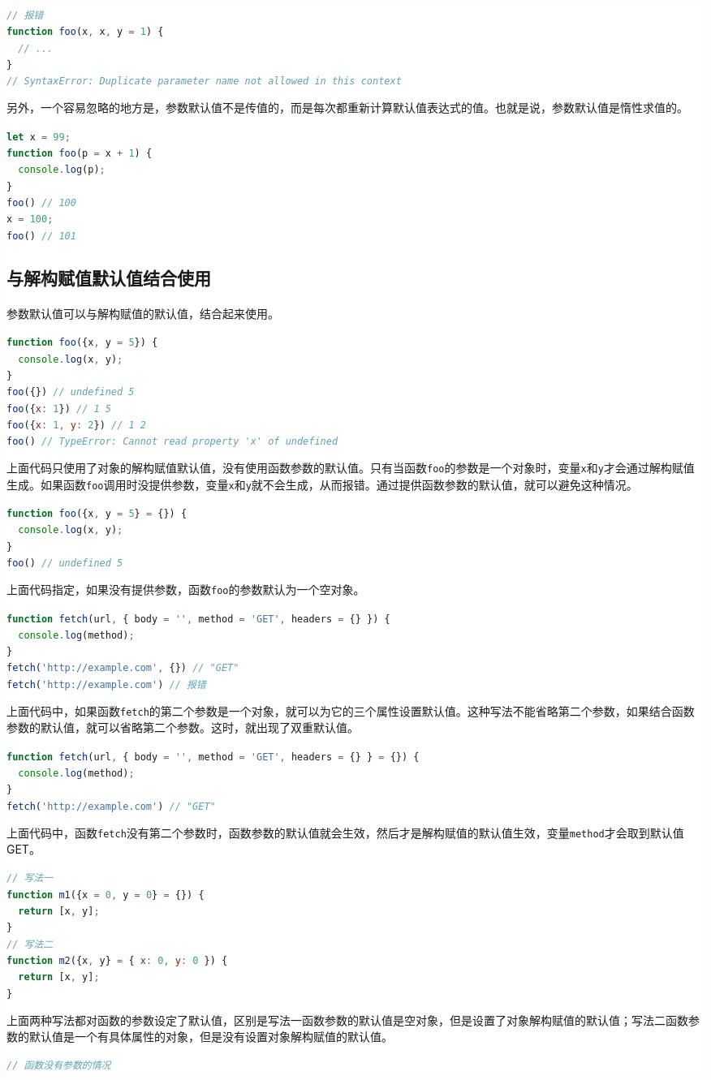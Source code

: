 ```js
// 报错
function foo(x, x, y = 1) {
  // ...
}
// SyntaxError: Duplicate parameter name not allowed in this context
```
另外，一个容易忽略的地方是，参数默认值不是传值的，而是每次都重新计算默认值表达式的值。也就是说，参数默认值是惰性求值的。
```js
let x = 99;
function foo(p = x + 1) {
  console.log(p);
}
foo() // 100
x = 100;
foo() // 101
```
## 与解构赋值默认值结合使用
参数默认值可以与解构赋值的默认值，结合起来使用。
```js
function foo({x, y = 5}) {
  console.log(x, y);
}
foo({}) // undefined 5
foo({x: 1}) // 1 5
foo({x: 1, y: 2}) // 1 2
foo() // TypeError: Cannot read property 'x' of undefined
```
上面代码只使用了对象的解构赋值默认值，没有使用函数参数的默认值。只有当函数`foo`的参数是一个对象时，变量`x`和`y`才会通过解构赋值生成。如果函数`foo`调用时没提供参数，变量`x`和`y`就不会生成，从而报错。通过提供函数参数的默认值，就可以避免这种情况。
```js
function foo({x, y = 5} = {}) {
  console.log(x, y);
}
foo() // undefined 5
```
上面代码指定，如果没有提供参数，函数`foo`的参数默认为一个空对象。
```js
function fetch(url, { body = '', method = 'GET', headers = {} }) {
  console.log(method);
}
fetch('http://example.com', {}) // "GET"
fetch('http://example.com') // 报错
```
上面代码中，如果函数`fetch`的第二个参数是一个对象，就可以为它的三个属性设置默认值。这种写法不能省略第二个参数，如果结合函数参数的默认值，就可以省略第二个参数。这时，就出现了双重默认值。
```js
function fetch(url, { body = '', method = 'GET', headers = {} } = {}) {
  console.log(method);
}
fetch('http://example.com') // "GET"
```
上面代码中，函数`fetch`没有第二个参数时，函数参数的默认值就会生效，然后才是解构赋值的默认值生效，变量`method`才会取到默认值GET。
```js
// 写法一
function m1({x = 0, y = 0} = {}) {
  return [x, y];
}
// 写法二
function m2({x, y} = { x: 0, y: 0 }) {
  return [x, y];
}
```
上面两种写法都对函数的参数设定了默认值，区别是写法一函数参数的默认值是空对象，但是设置了对象解构赋值的默认值；写法二函数参数的默认值是一个有具体属性的对象，但是没有设置对象解构赋值的默认值。
```js
// 函数没有参数的情况
```
